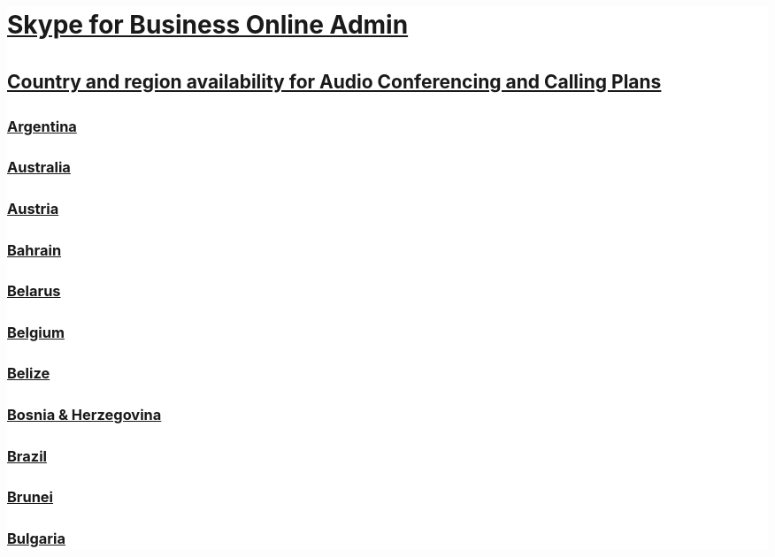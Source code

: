 
# [Skype for Business Online Admin](../skype-for-business-online.md)

## [Country and region availability for Audio Conferencing and Calling Plans](/microsoftteams/country-and-region-availability-for-audio-conferencing-and-calling-plans?toc=/skypeforbusiness/sfbotoc/toc.json&bc=/skypeforbusiness/breadcrumb/toc.json)
### [Argentina](/microsoftteams/country-and-region-availability-for-audio-conferencing-and-calling-plans/availability-in-argentina?toc=/skypeforbusiness/sfbotoc/toc.json&bc=/skypeforbusiness/breadcrumb/toc.json)
### [Australia](/microsoftteams/country-and-region-availability-for-audio-conferencing-and-calling-plans/availability-in-australia?toc=/skypeforbusiness/sfbotoc/toc.json&bc=/skypeforbusiness/breadcrumb/toc.json)
### [Austria](/microsoftteams/country-and-region-availability-for-audio-conferencing-and-calling-plans/availability-in-austria?toc=/skypeforbusiness/sfbotoc/toc.json&bc=/skypeforbusiness/breadcrumb/toc.json)
### [Bahrain](/microsoftteams/country-and-region-availability-for-audio-conferencing-and-calling-plans/availability-in-bahrain?toc=/skypeforbusiness/sfbotoc/toc.json&bc=/skypeforbusiness/breadcrumb/toc.json)
### [Belarus](/microsoftteams/country-and-region-availability-for-audio-conferencing-and-calling-plans/availability-in-belarus?toc=/skypeforbusiness/sfbotoc/toc.json&bc=/skypeforbusiness/breadcrumb/toc.json)
### [Belgium](/microsoftteams/country-and-region-availability-for-audio-conferencing-and-calling-plans/availability-in-belgium?toc=/skypeforbusiness/sfbotoc/toc.json&bc=/skypeforbusiness/breadcrumb/toc.json)
### [Belize](/microsoftteams/country-and-region-availability-for-audio-conferencing-and-calling-plans/availability-in-belize?toc=/skypeforbusiness/sfbotoc/toc.json&bc=/skypeforbusiness/breadcrumb/toc.json)
### [Bosnia & Herzegovina](/microsoftteams/country-and-region-availability-for-audio-conferencing-and-calling-plans/availability-in-bosniaherzegovina?toc=/skypeforbusiness/sfbotoc/toc.json&bc=/skypeforbusiness/breadcrumb/toc.json)
### [Brazil](/microsoftteams/country-and-region-availability-for-audio-conferencing-and-calling-plans/availability-in-brazil?toc=/skypeforbusiness/sfbotoc/toc.json&bc=/skypeforbusiness/breadcrumb/toc.json)
### [Brunei](/microsoftteams/country-and-region-availability-for-audio-conferencing-and-calling-plans/availability-in-brunei?toc=/skypeforbusiness/sfbotoc/toc.json&bc=/skypeforbusiness/breadcrumb/toc.json)
### [Bulgaria](/microsoftteams/country-and-region-availability-for-audio-conferencing-and-calling-plans/availability-in-bulgaria?toc=/skypeforbusiness/sfbotoc/toc.json&bc=/skypeforbusiness/breadcrumb/toc.json)